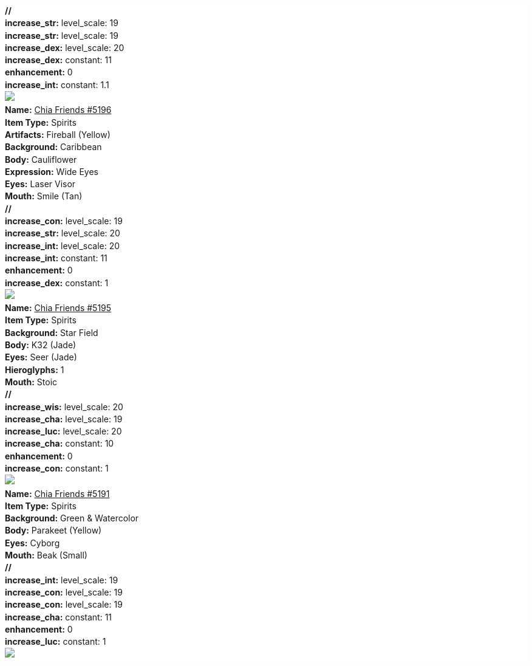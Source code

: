 <div><strong>//</strong></div><div><strong>increase_str:</strong> level_scale: 19</div>
<div><strong>increase_str:</strong> level_scale: 19</div>
<div><strong>increase_dex:</strong> level_scale: 20</div>
<div><strong>increase_dex:</strong> constant: 11</div>
<div><strong>enhancement:</strong> 0</div>
<div><strong>increase_int:</strong> constant: 1.1</div>
</div>
<div class="item_thumbnail">
<a href="https://mintgarden.io/nfts/nft18yq3r6gfqd2gtevy7qh7lpj0fhq8encwpuswz66wwecaq6c2rwxs0gc9n2"><img loading="lazy" src="https://assets.mainnet.mintgarden.io/thumbnails/26ed69c0a3c8c44988e5b9007a4284a5363e05aec4f13f747476e1512bbeade5.png"></a>
<div><strong>Name:</strong> <a href="https://mintgarden.io/nfts/nft18yq3r6gfqd2gtevy7qh7lpj0fhq8encwpuswz66wwecaq6c2rwxs0gc9n2">Chia Friends #5196</a></div>
<div><strong>Item Type:</strong> Spirits</div>
<div><strong>Artifacts:</strong> Fireball (Yellow)</div>
<div><strong>Background:</strong> Caribbean</div>
<div><strong>Body:</strong> Cauliflower</div>
<div><strong>Expression:</strong> Wide Eyes</div>
<div><strong>Eyes:</strong> Laser Visor</div>
<div><strong>Mouth:</strong> Smile (Tan)</div>
<div><strong>//</strong></div><div><strong>increase_con:</strong> level_scale: 19</div>
<div><strong>increase_str:</strong> level_scale: 20</div>
<div><strong>increase_int:</strong> level_scale: 20</div>
<div><strong>increase_int:</strong> constant: 11</div>
<div><strong>enhancement:</strong> 0</div>
<div><strong>increase_dex:</strong> constant: 1</div>
</div>
<div class="item_thumbnail">
<a href="https://mintgarden.io/nfts/nft18082tet9cqzm2pvgepara9x3n28g5z55z4jjep7npd5ut4k75a0qg4kj4w"><img loading="lazy" src="https://assets.mainnet.mintgarden.io/thumbnails/fef6ea3d85a74dc78d47da24d8ef1e774627d94df3a52874f6a708c8e5c154e4.png"></a>
<div><strong>Name:</strong> <a href="https://mintgarden.io/nfts/nft18082tet9cqzm2pvgepara9x3n28g5z55z4jjep7npd5ut4k75a0qg4kj4w">Chia Friends #5195</a></div>
<div><strong>Item Type:</strong> Spirits</div>
<div><strong>Background:</strong> Star Field</div>
<div><strong>Body:</strong> K32 (Jade)</div>
<div><strong>Eyes:</strong> Seer (Jade)</div>
<div><strong>Hieroglyphs:</strong> 1</div>
<div><strong>Mouth:</strong> Stoic</div>
<div><strong>//</strong></div><div><strong>increase_wis:</strong> level_scale: 20</div>
<div><strong>increase_cha:</strong> level_scale: 19</div>
<div><strong>increase_luc:</strong> level_scale: 20</div>
<div><strong>increase_cha:</strong> constant: 10</div>
<div><strong>enhancement:</strong> 0</div>
<div><strong>increase_con:</strong> constant: 1</div>
</div>
<div class="item_thumbnail">
<a href="https://mintgarden.io/nfts/nft1zxyj07xk9lvc6xn6rtez4rk6533svecxaf5jp39klxkgshs546jqzdzvm6"><img loading="lazy" src="https://assets.mainnet.mintgarden.io/thumbnails/c50797d7a2e3018eea603bdaafa8908b2496b3171d56cc13ded69fe29b9d0f9a.png"></a>
<div><strong>Name:</strong> <a href="https://mintgarden.io/nfts/nft1zxyj07xk9lvc6xn6rtez4rk6533svecxaf5jp39klxkgshs546jqzdzvm6">Chia Friends #5191</a></div>
<div><strong>Item Type:</strong> Spirits</div>
<div><strong>Background:</strong> Green & Watercolor</div>
<div><strong>Body:</strong> Parakeet (Yellow)</div>
<div><strong>Eyes:</strong> Cyborg</div>
<div><strong>Mouth:</strong> Beak (Small)</div>
<div><strong>//</strong></div><div><strong>increase_int:</strong> level_scale: 19</div>
<div><strong>increase_con:</strong> level_scale: 19</div>
<div><strong>increase_con:</strong> level_scale: 19</div>
<div><strong>increase_cha:</strong> constant: 11</div>
<div><strong>enhancement:</strong> 0</div>
<div><strong>increase_luc:</strong> constant: 1</div>
</div>
<div class="item_thumbnail">
<a href="https://mintgarden.io/nfts/nft1qnlmck6vgn4264ucr93hpmshxy3sepcku9deuty5uz8xmtagxt2se4a0gq"><img loading="lazy" src="https://assets.mainnet.mintgarden.io/thumbnails/a3a151cf3295052a7f50401abd96913f9709e1fe0f8bdb4bc4486a20979159a1.png"></a>